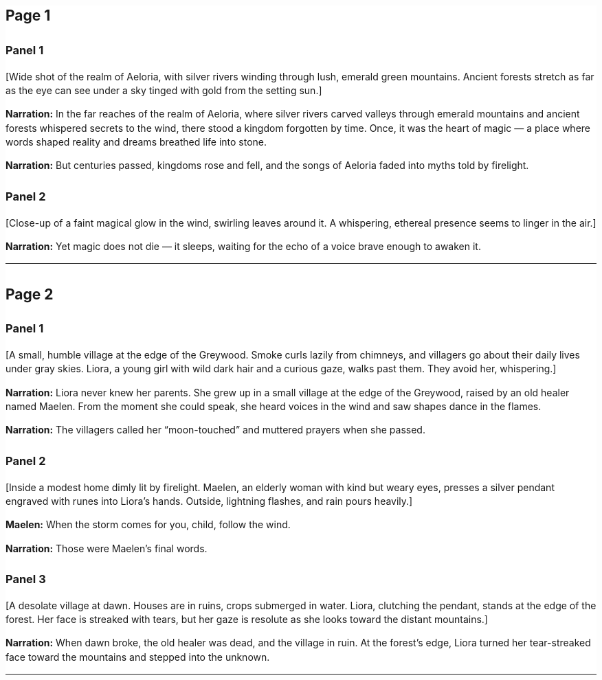 ## Page 1  

### Panel 1  
[Wide shot of the realm of Aeloria, with silver rivers winding through lush, emerald green mountains. Ancient forests stretch as far as the eye can see under a sky tinged with gold from the setting sun.]  

**Narration:** In the far reaches of the realm of Aeloria, where silver rivers carved valleys through emerald mountains and ancient forests whispered secrets to the wind, there stood a kingdom forgotten by time. Once, it was the heart of magic — a place where words shaped reality and dreams breathed life into stone.  

**Narration:** But centuries passed, kingdoms rose and fell, and the songs of Aeloria faded into myths told by firelight.  

### Panel 2  
[Close-up of a faint magical glow in the wind, swirling leaves around it. A whispering, ethereal presence seems to linger in the air.]  

**Narration:** Yet magic does not die — it sleeps, waiting for the echo of a voice brave enough to awaken it.  

---

## Page 2  

### Panel 1  
[A small, humble village at the edge of the Greywood. Smoke curls lazily from chimneys, and villagers go about their daily lives under gray skies. Liora, a young girl with wild dark hair and a curious gaze, walks past them. They avoid her, whispering.]  

**Narration:** Liora never knew her parents. She grew up in a small village at the edge of the Greywood, raised by an old healer named Maelen. From the moment she could speak, she heard voices in the wind and saw shapes dance in the flames.  

**Narration:** The villagers called her “moon-touched” and muttered prayers when she passed.  

### Panel 2  
[Inside a modest home dimly lit by firelight. Maelen, an elderly woman with kind but weary eyes, presses a silver pendant engraved with runes into Liora’s hands. Outside, lightning flashes, and rain pours heavily.]  

**Maelen:** When the storm comes for you, child, follow the wind.  

**Narration:** Those were Maelen’s final words.  

### Panel 3  
[A desolate village at dawn. Houses are in ruins, crops submerged in water. Liora, clutching the pendant, stands at the edge of the forest. Her face is streaked with tears, but her gaze is resolute as she looks toward the distant mountains.]  

**Narration:** When dawn broke, the old healer was dead, and the village in ruin. At the forest’s edge, Liora turned her tear-streaked face toward the mountains and stepped into the unknown.  

---